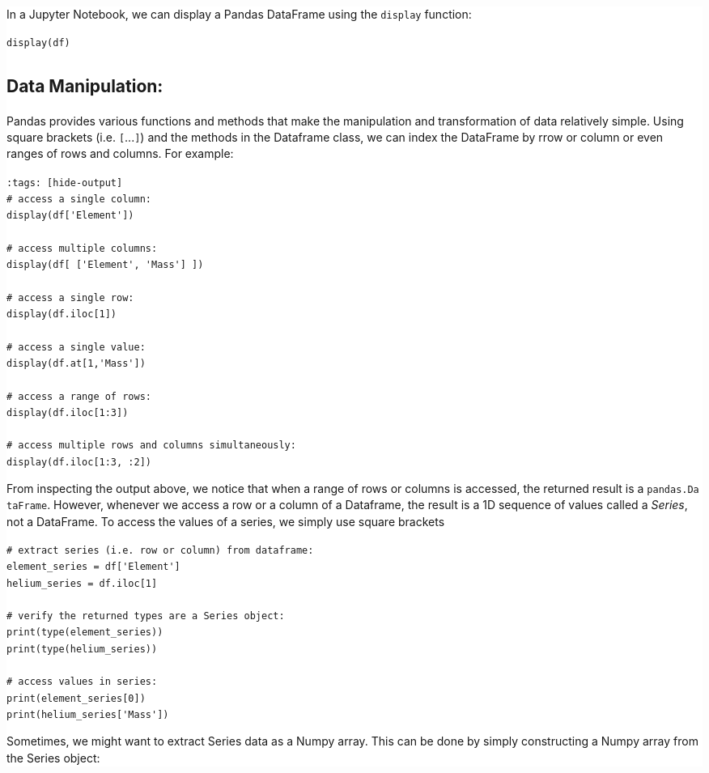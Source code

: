 In a Jupyter Notebook, we can display a Pandas DataFrame using the `display` function:

```{code-cell}
display(df)
```

## Data Manipulation:

Pandas provides various functions and methods that make the manipulation and transformation of data relatively simple. Using square brackets (i.e. `[`...`]`) and the methods in the Dataframe class, we can index the DataFrame by rrow or column or even ranges of rows and columns. For example:

```{code-cell}
:tags: [hide-output]
# access a single column:
display(df['Element'])

# access multiple columns:
display(df[ ['Element', 'Mass'] ])

# access a single row:
display(df.iloc[1])

# access a single value:
display(df.at[1,'Mass'])

# access a range of rows:
display(df.iloc[1:3])

# access multiple rows and columns simultaneously:
display(df.iloc[1:3, :2])
```

From inspecting the output above, we notice that when a range of rows or columns is accessed, the returned result is a `pandas.DataFrame`. However, whenever we access a row or a column of a Dataframe, the result is a 1D sequence of values called a _Series_, not a DataFrame. To access the values of a series, we simply use square brackets

```{code-cell}
# extract series (i.e. row or column) from dataframe:
element_series = df['Element']
helium_series = df.iloc[1]

# verify the returned types are a Series object:
print(type(element_series))
print(type(helium_series))

# access values in series:
print(element_series[0])
print(helium_series['Mass'])
```

Sometimes, we might want to extract Series data as a Numpy array. This can be done by simply constructing a Numpy array from the Series object:
